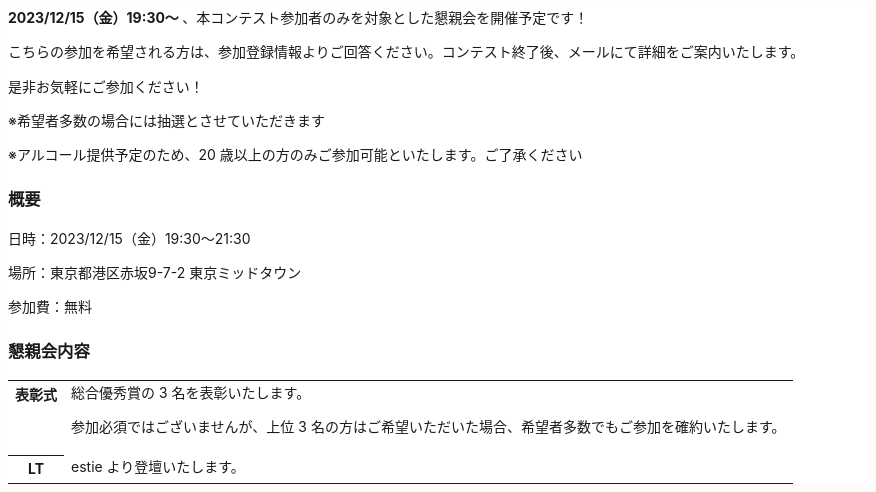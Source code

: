 <p>

<strong>
2023/12/15（金）19:30〜
</strong>
、本コンテスト参加者のみを対象とした懇親会を開催予定です！

こちらの参加を希望される方は、参加登録情報よりご回答ください。コンテスト終了後、メールにて詳細をご案内いたします。

是非お気軽にご参加ください！

※希望者多数の場合には抽選とさせていただきます

※アルコール提供予定のため、20 歳以上の方のみご参加可能といたします。ご了承ください
            
</p>

### **概要**

<p>
日時：2023/12/15（金）19:30〜21:30

場所：東京都港区赤坂9-7-2 東京ミッドタウン

参加費：無料


</p>

### **懇親会内容**

<div>

<table>

<tbody>

<tr>

<th>
表彰式
</th>

<td>
総合優秀賞の 3 名を表彰いたします。 

参加必須ではございませんが、上位 3
                            名の方はご希望いただいた場合、希望者多数でもご参加を確約いたします。
                        
</td>

</tr>

<tr>

<th>
LT
</th>

<td>
estie より登壇いたします。 
